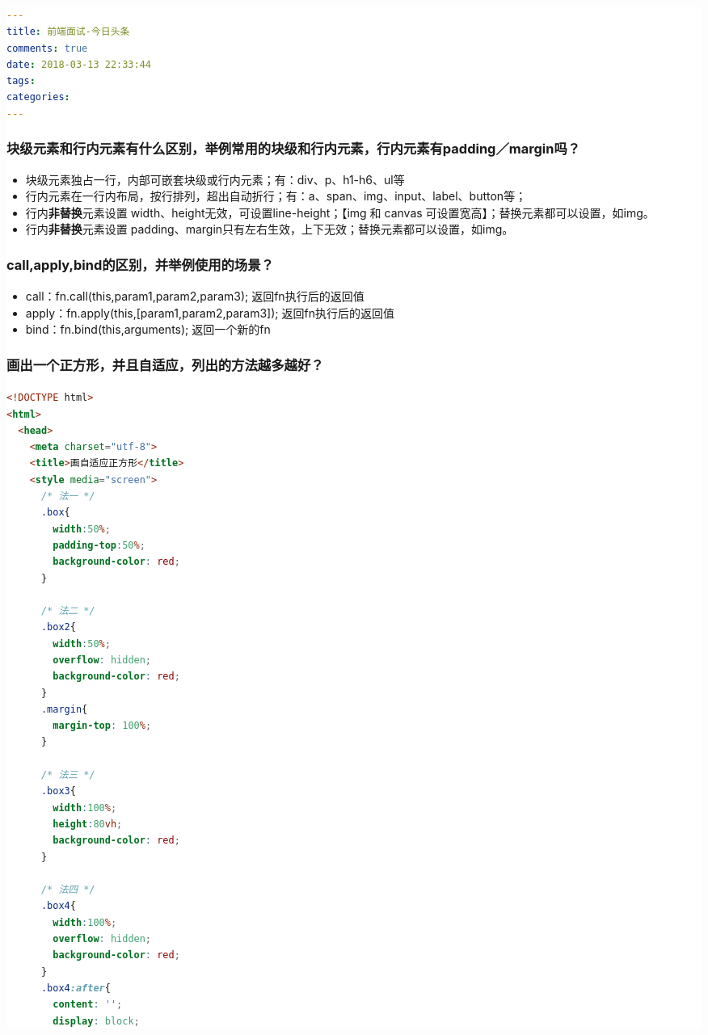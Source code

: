 ```yaml
---
title: 前端面试-今日头条
comments: true
date: 2018-03-13 22:33:44
tags:
categories:
---
```


### 块级元素和行内元素有什么区别，举例常用的块级和行内元素，行内元素有padding／margin吗？

- 块级元素独占一行，内部可嵌套块级或行内元素；有：div、p、h1-h6、ul等
- 行内元素在一行内布局，按行排列，超出自动折行；有：a、span、img、input、label、button等；
- 行内**非替换**元素设置 width、height无效，可设置line-height；【img 和 canvas 可设置宽高】；替换元素都可以设置，如img。
- 行内**非替换**元素设置 padding、margin只有左右生效，上下无效；替换元素都可以设置，如img。

### call,apply,bind的区别，并举例使用的场景？
- call：fn.call(this,param1,param2,param3); 返回fn执行后的返回值
- apply：fn.apply(this,[param1,param2,param3]); 返回fn执行后的返回值
- bind：fn.bind(this,arguments); 返回一个新的fn

### 画出一个正方形，并且自适应，列出的方法越多越好？
```html
<!DOCTYPE html>
<html>
  <head>
    <meta charset="utf-8">
    <title>画自适应正方形</title>
    <style media="screen">
      /* 法一 */
      .box{
        width:50%;
        padding-top:50%;
        background-color: red;
      }

      /* 法二 */
      .box2{
        width:50%;
        overflow: hidden;
        background-color: red;
      }
      .margin{
        margin-top: 100%;
      }

      /* 法三 */
      .box3{
        width:100%;
        height:80vh;
        background-color: red;
      }

      /* 法四 */
      .box4{
        width:100%;
        overflow: hidden;
        background-color: red;
      }
      .box4:after{
        content: '';
        display: block;
```